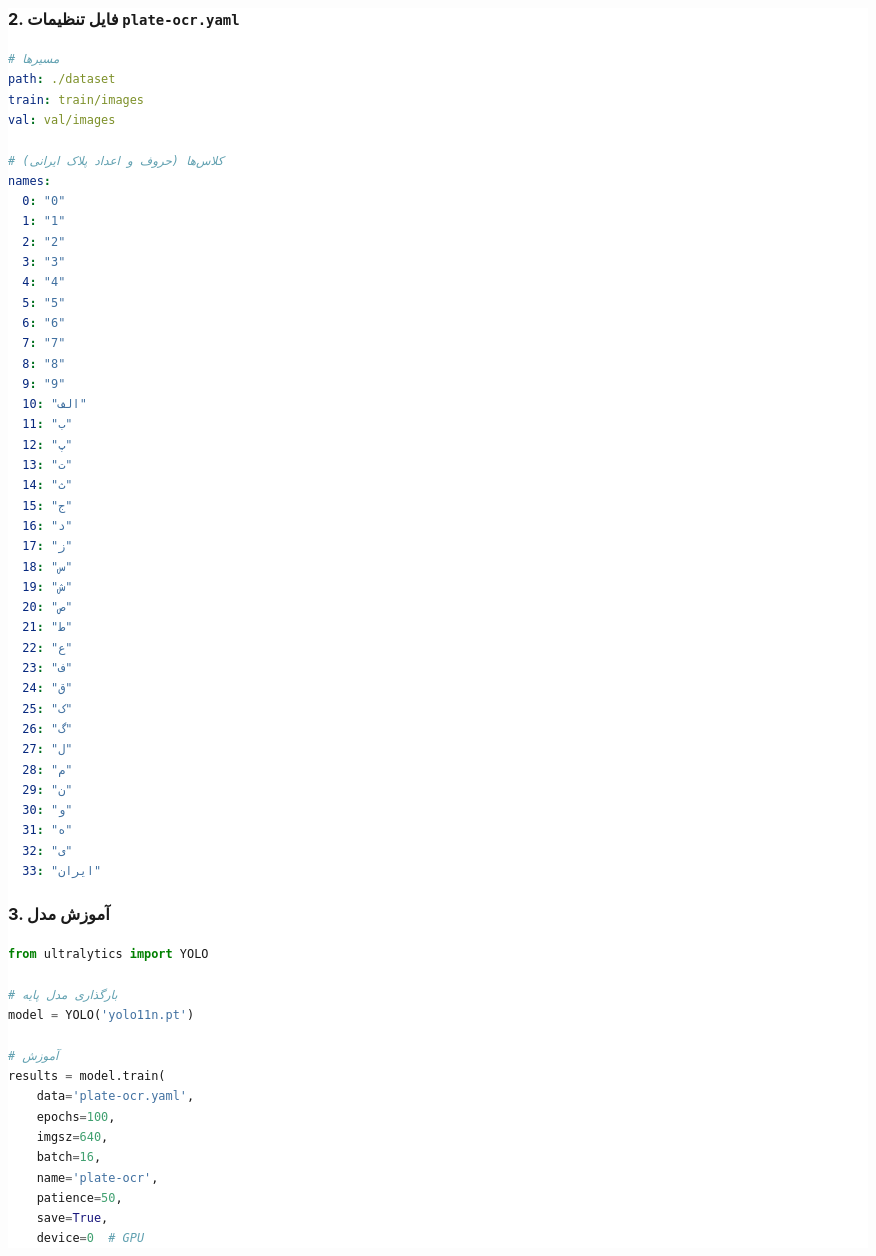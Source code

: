 ### 2. فایل تنظیمات `plate-ocr.yaml`

```yaml
# مسیرها
path: ./dataset
train: train/images
val: val/images

# کلاس‌ها (حروف و اعداد پلاک ایرانی)
names:
  0: "0"
  1: "1"
  2: "2"
  3: "3"
  4: "4"
  5: "5"
  6: "6"
  7: "7"
  8: "8"
  9: "9"
  10: "الف"
  11: "ب"
  12: "پ"
  13: "ت"
  14: "ث"
  15: "ج"
  16: "د"
  17: "ز"
  18: "س"
  19: "ش"
  20: "ص"
  21: "ط"
  22: "ع"
  23: "ف"
  24: "ق"
  25: "ک"
  26: "گ"
  27: "ل"
  28: "م"
  29: "ن"
  30: "و"
  31: "ه"
  32: "ی"
  33: "ایران"
```

### 3. آموزش مدل

```python
from ultralytics import YOLO

# بارگذاری مدل پایه
model = YOLO('yolo11n.pt')

# آموزش
results = model.train(
    data='plate-ocr.yaml',
    epochs=100,
    imgsz=640,
    batch=16,
    name='plate-ocr',
    patience=50,
    save=True,
    device=0  # GPU
```